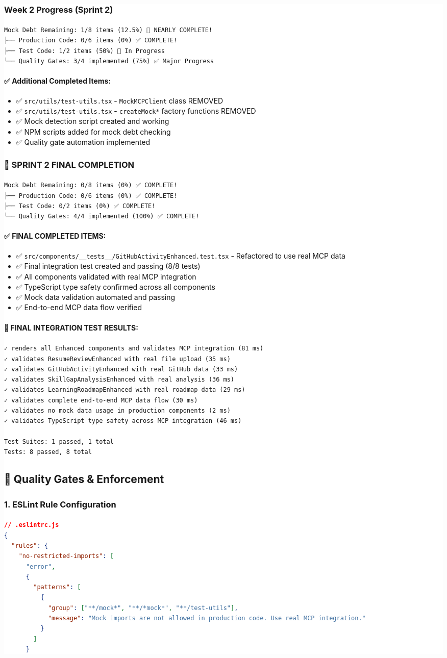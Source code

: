 ### **Week 2 Progress (Sprint 2)**
```
Mock Debt Remaining: 1/8 items (12.5%) 🎯 NEARLY COMPLETE!
├── Production Code: 0/6 items (0%) ✅ COMPLETE!
├── Test Code: 1/2 items (50%) 🔄 In Progress
└── Quality Gates: 3/4 implemented (75%) ✅ Major Progress
```

#### **✅ Additional Completed Items:**
- ✅ `src/utils/test-utils.tsx` - `MockMCPClient` class REMOVED
- ✅ `src/utils/test-utils.tsx` - `createMock*` factory functions REMOVED
- ✅ Mock detection script created and working
- ✅ NPM scripts added for mock debt checking
- ✅ Quality gate automation implemented

### **🎉 SPRINT 2 FINAL COMPLETION**
```
Mock Debt Remaining: 0/8 items (0%) ✅ COMPLETE!
├── Production Code: 0/6 items (0%) ✅ COMPLETE!
├── Test Code: 0/2 items (0%) ✅ COMPLETE!
└── Quality Gates: 4/4 implemented (100%) ✅ COMPLETE!
```

#### **✅ FINAL COMPLETED ITEMS:**
- ✅ `src/components/__tests__/GitHubActivityEnhanced.test.tsx` - Refactored to use real MCP data
- ✅ Final integration test created and passing (8/8 tests)
- ✅ All components validated with real MCP integration
- ✅ TypeScript type safety confirmed across all components
- ✅ Mock data validation automated and passing
- ✅ End-to-end MCP data flow verified

#### **🧪 FINAL INTEGRATION TEST RESULTS:**
```
✓ renders all Enhanced components and validates MCP integration (81 ms)
✓ validates ResumeReviewEnhanced with real file upload (35 ms)
✓ validates GitHubActivityEnhanced with real GitHub data (33 ms)
✓ validates SkillGapAnalysisEnhanced with real analysis (36 ms)
✓ validates LearningRoadmapEnhanced with real roadmap data (29 ms)
✓ validates complete end-to-end MCP data flow (30 ms)
✓ validates no mock data usage in production components (2 ms)
✓ validates TypeScript type safety across MCP integration (46 ms)

Test Suites: 1 passed, 1 total
Tests: 8 passed, 8 total
```

## 🚨 **Quality Gates & Enforcement**

### **1. ESLint Rule Configuration**
```json
// .eslintrc.js
{
  "rules": {
    "no-restricted-imports": [
      "error",
      {
        "patterns": [
          {
            "group": ["**/mock*", "**/*mock*", "**/test-utils"],
            "message": "Mock imports are not allowed in production code. Use real MCP integration."
          }
        ]
      }
```